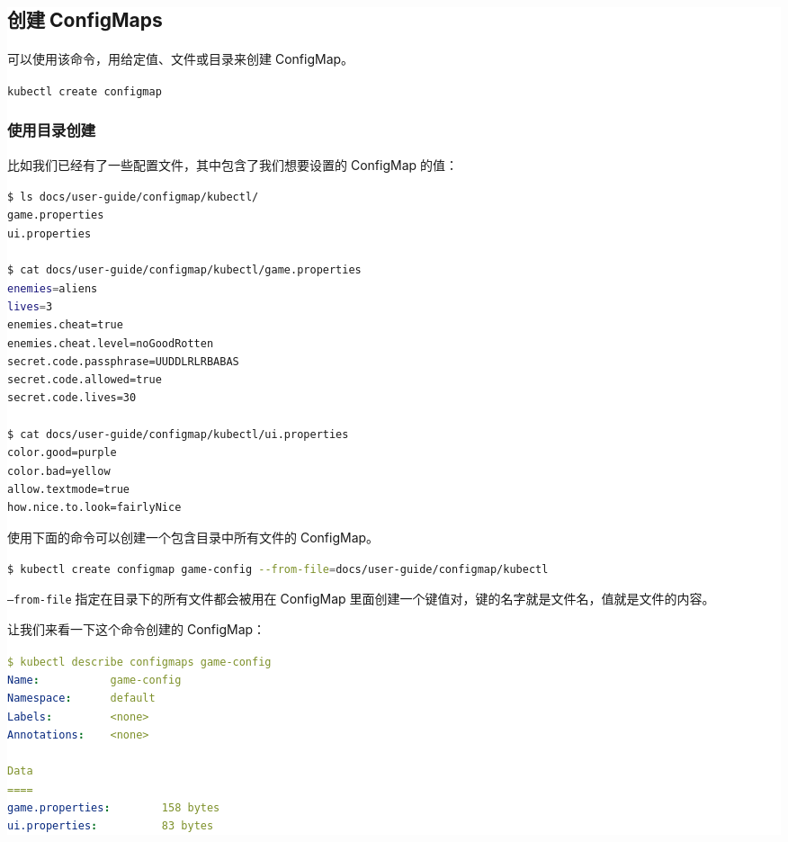 ## 创建 ConfigMaps

可以使用该命令，用给定值、文件或目录来创建 ConfigMap。

```
kubectl create configmap
```

### 使用目录创建

比如我们已经有了一些配置文件，其中包含了我们想要设置的 ConfigMap 的值：

```bash
$ ls docs/user-guide/configmap/kubectl/
game.properties
ui.properties

$ cat docs/user-guide/configmap/kubectl/game.properties
enemies=aliens
lives=3
enemies.cheat=true
enemies.cheat.level=noGoodRotten
secret.code.passphrase=UUDDLRLRBABAS
secret.code.allowed=true
secret.code.lives=30

$ cat docs/user-guide/configmap/kubectl/ui.properties
color.good=purple
color.bad=yellow
allow.textmode=true
how.nice.to.look=fairlyNice
```

使用下面的命令可以创建一个包含目录中所有文件的 ConfigMap。

```bash
$ kubectl create configmap game-config --from-file=docs/user-guide/configmap/kubectl
```

`—from-file` 指定在目录下的所有文件都会被用在 ConfigMap 里面创建一个键值对，键的名字就是文件名，值就是文件的内容。

让我们来看一下这个命令创建的 ConfigMap：

```yaml
$ kubectl describe configmaps game-config
Name:           game-config
Namespace:      default
Labels:         <none>
Annotations:    <none>

Data
====
game.properties:        158 bytes
ui.properties:          83 bytes
```
